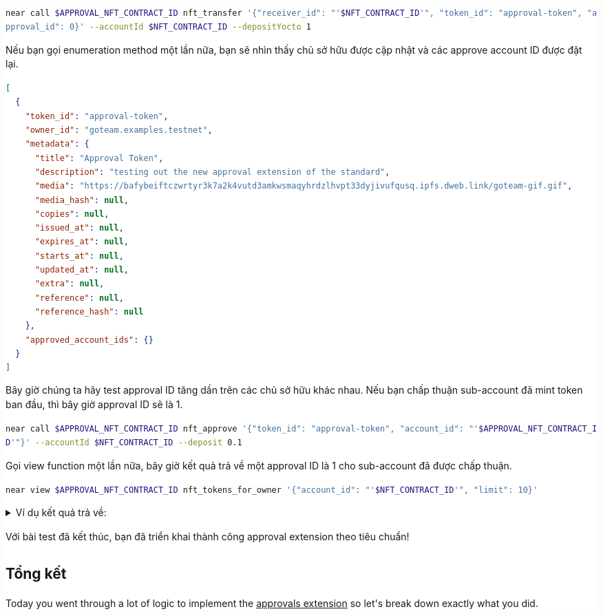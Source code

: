 ```bash
near call $APPROVAL_NFT_CONTRACT_ID nft_transfer '{"receiver_id": "'$NFT_CONTRACT_ID'", "token_id": "approval-token", "approval_id": 0}' --accountId $NFT_CONTRACT_ID --depositYocto 1
```

Nếu bạn gọi enumeration method một lần nữa, bạn sẽ nhìn thấy chủ sở hữu được cập nhật và các approve account ID được đặt lại.

```json
[
  {
    "token_id": "approval-token",
    "owner_id": "goteam.examples.testnet",
    "metadata": {
      "title": "Approval Token",
      "description": "testing out the new approval extension of the standard",
      "media": "https://bafybeiftczwrtyr3k7a2k4vutd3amkwsmaqyhrdzlhvpt33dyjivufqusq.ipfs.dweb.link/goteam-gif.gif",
      "media_hash": null,
      "copies": null,
      "issued_at": null,
      "expires_at": null,
      "starts_at": null,
      "updated_at": null,
      "extra": null,
      "reference": null,
      "reference_hash": null
    },
    "approved_account_ids": {}
  }
]
```

Bây giờ chúng ta hãy test approval ID tăng dần trên các chủ sở hữu khác nhau. Nếu bạn chấp thuận sub-account đã mint token ban đầu, thì bây giờ approval ID sẽ là 1.

```bash
near call $APPROVAL_NFT_CONTRACT_ID nft_approve '{"token_id": "approval-token", "account_id": "'$APPROVAL_NFT_CONTRACT_ID'"}' --accountId $NFT_CONTRACT_ID --deposit 0.1
```

Gọi view function một lần nữa, bây giờ kết quả trả về một approval ID là 1 cho sub-account đã được chấp thuận.

```bash
near view $APPROVAL_NFT_CONTRACT_ID nft_tokens_for_owner '{"account_id": "'$NFT_CONTRACT_ID'", "limit": 10}'
```

<details><summary>Ví dụ kết quả trả về: </summary></details>

Với bài test đã kết thúc, bạn đã triển khai thành công approval extension theo tiêu chuẩn!

## Tổng kết

Today you went through a lot of logic to implement the [approvals extension](https://nomicon.io/Standards/Tokens/NonFungibleToken/ApprovalManagement) so let's break down exactly what you did.
